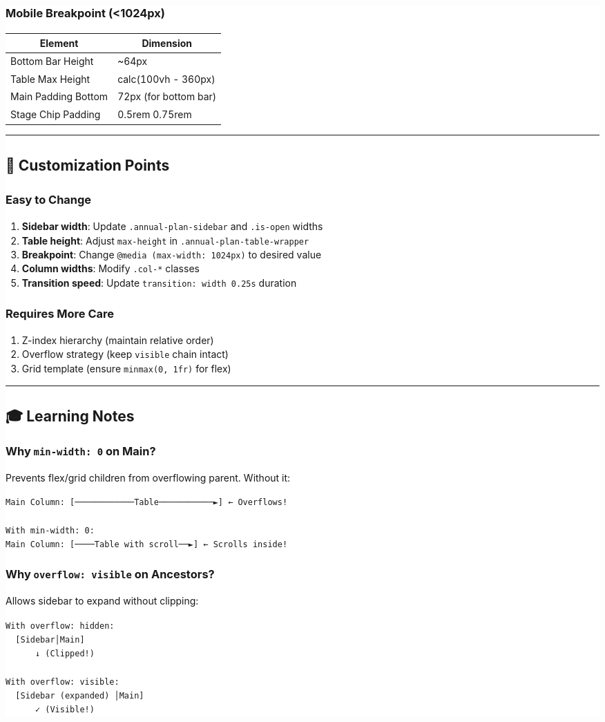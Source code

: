 ### Mobile Breakpoint (<1024px)
| Element | Dimension |
|---------|-----------|
| Bottom Bar Height | ~64px |
| Table Max Height | calc(100vh - 360px) |
| Main Padding Bottom | 72px (for bottom bar) |
| Stage Chip Padding | 0.5rem 0.75rem |

---

## 🔧 Customization Points

### Easy to Change
1. **Sidebar width**: Update `.annual-plan-sidebar` and `.is-open` widths
2. **Table height**: Adjust `max-height` in `.annual-plan-table-wrapper`
3. **Breakpoint**: Change `@media (max-width: 1024px)` to desired value
4. **Column widths**: Modify `.col-*` classes
5. **Transition speed**: Update `transition: width 0.25s` duration

### Requires More Care
1. Z-index hierarchy (maintain relative order)
2. Overflow strategy (keep `visible` chain intact)
3. Grid template (ensure `minmax(0, 1fr)` for flex)

---

## 🎓 Learning Notes

### Why `min-width: 0` on Main?
Prevents flex/grid children from overflowing parent. Without it:
```
Main Column: [────────────Table───────────►] ← Overflows!

With min-width: 0:
Main Column: [────Table with scroll──►] ← Scrolls inside!
```

### Why `overflow: visible` on Ancestors?
Allows sidebar to expand without clipping:
```
With overflow: hidden:
  [Sidebar│Main]
      ↓ (Clipped!)
      
With overflow: visible:
  [Sidebar (expanded) │Main]
      ✓ (Visible!)
```
